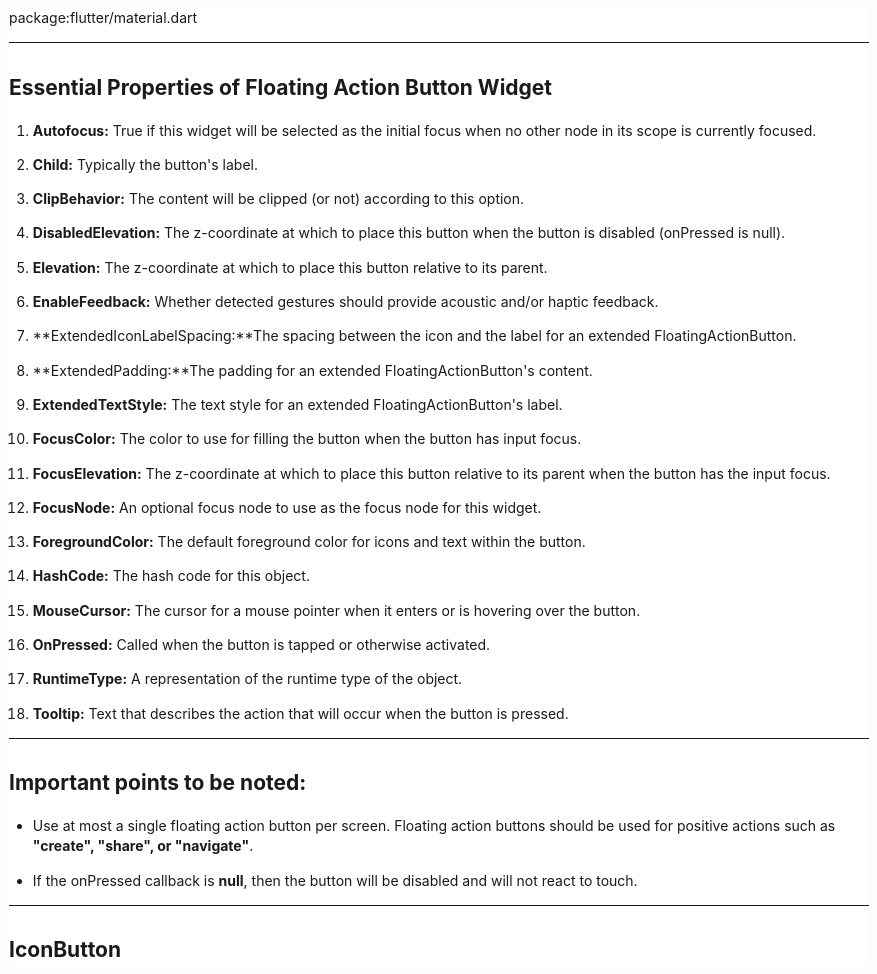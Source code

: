 package:flutter/material.dart

***

## **Essential Properties of Floating Action Button Widget**

1. **Autofocus:** True if this widget will be selected as the initial focus when no other node in its scope is currently focused.

2. **Child:** Typically the button's label.

3. **ClipBehavior:** The content will be clipped (or not) according to this option.

4. **DisabledElevation:** The z-coordinate at which to place this button when the button is disabled (onPressed is null).

5. **Elevation:** The z-coordinate at which to place this button relative to its parent.

6. **EnableFeedback:** Whether detected gestures should provide acoustic and/or haptic feedback.

7. **ExtendedIconLabelSpacing:**The spacing between the icon and the label for an extended FloatingActionButton.

8. **ExtendedPadding:**The padding for an extended FloatingActionButton's content.

9. **ExtendedTextStyle:** The text style for an extended FloatingActionButton's label.

10. **FocusColor:** The color to use for filling the button when the button has input focus.

11. **FocusElevation:** The z-coordinate at which to place this button relative to its parent when the button has the input focus.

12. **FocusNode:** An optional focus node to use as the focus node for this widget.

13. **ForegroundColor:** The default foreground color for icons and text within the button.

14. **HashCode:** The hash code for this object.

15. **MouseCursor:** The cursor for a mouse pointer when it enters or is hovering over the button.

16. **OnPressed:** Called when the button is tapped or otherwise activated.

17. **RuntimeType:** A representation of the runtime type of the object.

18. **Tooltip:** Text that describes the action that will occur when the button is pressed.

***

## **Important points to be noted:**

* Use at most a single floating action button per screen. Floating action buttons should be used for positive actions such as **"create", "share", or "navigate"**.

* If the onPressed callback is **null**, then the button will be disabled and will not react to touch.

***

## **IconButton**

